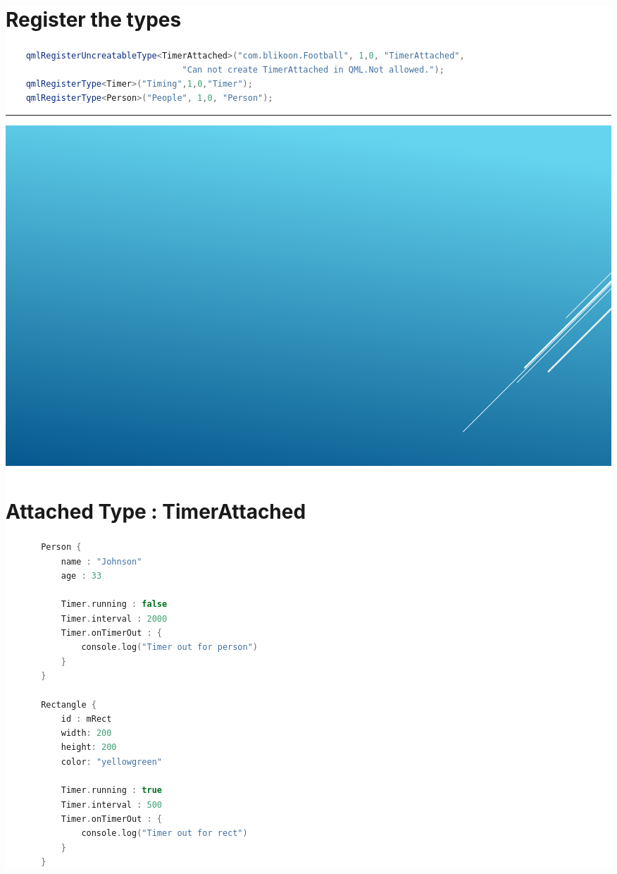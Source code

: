 # Register the types
```c++
    qmlRegisterUncreatableType<TimerAttached>("com.blikoon.Football", 1,0, "TimerAttached",
                                   "Can not create TimerAttached in QML.Not allowed.");
    qmlRegisterType<Timer>("Timing",1,0,"Timer");
    qmlRegisterType<Person>("People", 1,0, "Person");
```

---

![bg](images/slide_background.png)
# Attached Type : TimerAttached
```c++
       Person {
           name : "Johnson"
           age : 33

           Timer.running : false
           Timer.interval : 2000
           Timer.onTimerOut : {
               console.log("Timer out for person")
           }
       }

       Rectangle {
           id : mRect
           width: 200
           height: 200
           color: "yellowgreen"

           Timer.running : true
           Timer.interval : 500
           Timer.onTimerOut : {
               console.log("Timer out for rect")
           }
       }
```
